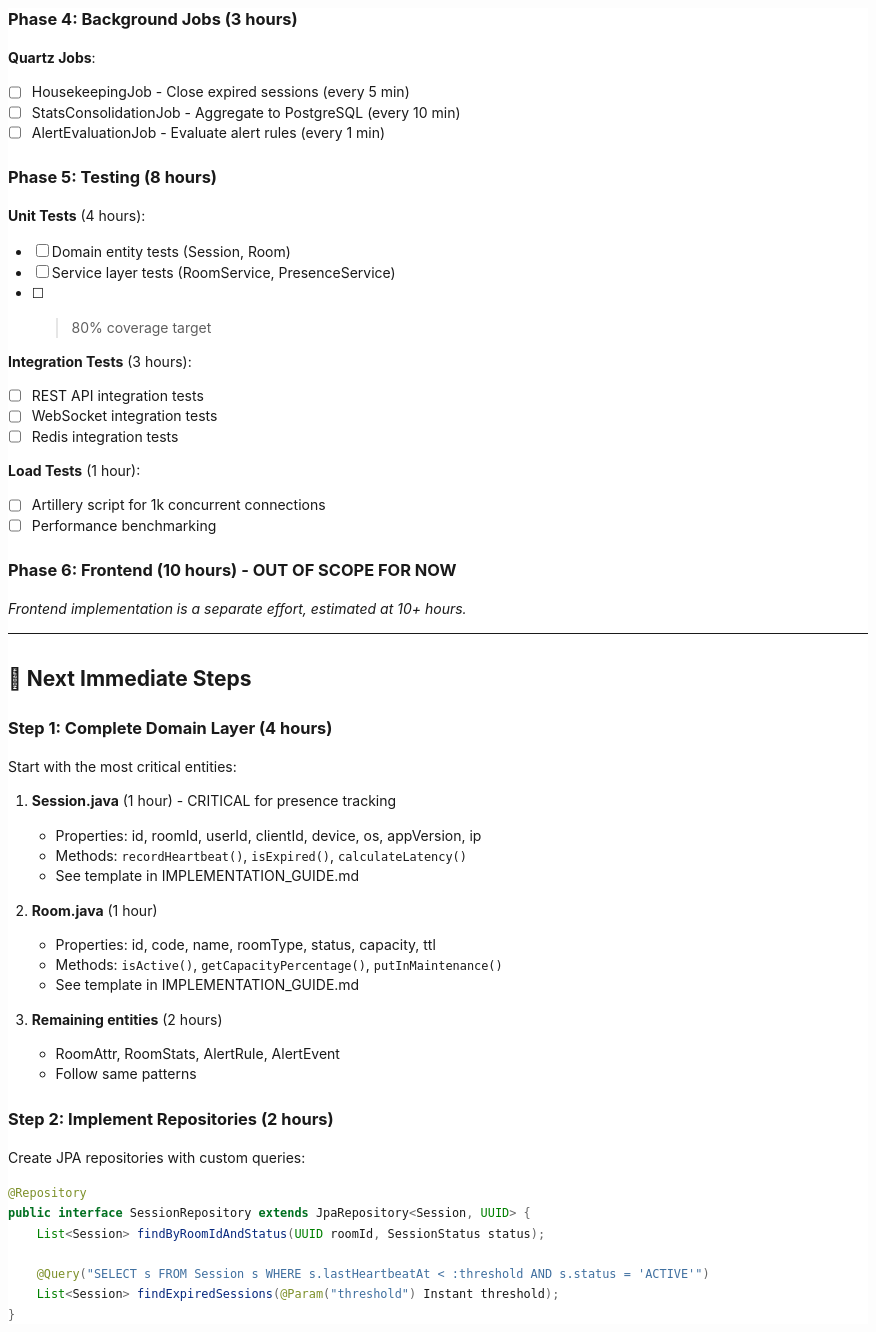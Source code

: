 ### Phase 4: Background Jobs (3 hours)

**Quartz Jobs**:
- [ ] HousekeepingJob - Close expired sessions (every 5 min)
- [ ] StatsConsolidationJob - Aggregate to PostgreSQL (every 10 min)
- [ ] AlertEvaluationJob - Evaluate alert rules (every 1 min)

### Phase 5: Testing (8 hours)

**Unit Tests** (4 hours):
- [ ] Domain entity tests (Session, Room)
- [ ] Service layer tests (RoomService, PresenceService)
- [ ] >80% coverage target

**Integration Tests** (3 hours):
- [ ] REST API integration tests
- [ ] WebSocket integration tests
- [ ] Redis integration tests

**Load Tests** (1 hour):
- [ ] Artillery script for 1k concurrent connections
- [ ] Performance benchmarking

### Phase 6: Frontend (10 hours) - OUT OF SCOPE FOR NOW

_Frontend implementation is a separate effort, estimated at 10+ hours._

---

## 🚀 **Next Immediate Steps**

### Step 1: Complete Domain Layer (4 hours)
Start with the most critical entities:

1. **Session.java** (1 hour) - CRITICAL for presence tracking
   - Properties: id, roomId, userId, clientId, device, os, appVersion, ip
   - Methods: `recordHeartbeat()`, `isExpired()`, `calculateLatency()`
   - See template in IMPLEMENTATION_GUIDE.md

2. **Room.java** (1 hour)
   - Properties: id, code, name, roomType, status, capacity, ttl
   - Methods: `isActive()`, `getCapacityPercentage()`, `putInMaintenance()`
   - See template in IMPLEMENTATION_GUIDE.md

3. **Remaining entities** (2 hours)
   - RoomAttr, RoomStats, AlertRule, AlertEvent
   - Follow same patterns

### Step 2: Implement Repositories (2 hours)

Create JPA repositories with custom queries:
```java
@Repository
public interface SessionRepository extends JpaRepository<Session, UUID> {
    List<Session> findByRoomIdAndStatus(UUID roomId, SessionStatus status);

    @Query("SELECT s FROM Session s WHERE s.lastHeartbeatAt < :threshold AND s.status = 'ACTIVE'")
    List<Session> findExpiredSessions(@Param("threshold") Instant threshold);
}
```
